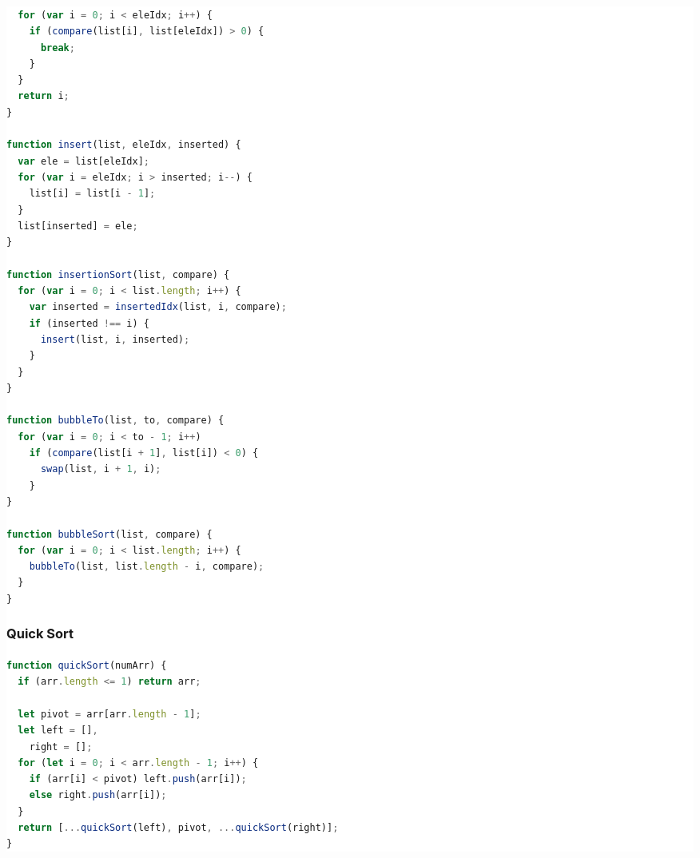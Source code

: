 ```js
  for (var i = 0; i < eleIdx; i++) {
    if (compare(list[i], list[eleIdx]) > 0) {
      break;
    }
  }
  return i;
}

function insert(list, eleIdx, inserted) {
  var ele = list[eleIdx];
  for (var i = eleIdx; i > inserted; i--) {
    list[i] = list[i - 1];
  }
  list[inserted] = ele;
}

function insertionSort(list, compare) {
  for (var i = 0; i < list.length; i++) {
    var inserted = insertedIdx(list, i, compare);
    if (inserted !== i) {
      insert(list, i, inserted);
    }
  }
}

function bubbleTo(list, to, compare) {
  for (var i = 0; i < to - 1; i++)
    if (compare(list[i + 1], list[i]) < 0) {
      swap(list, i + 1, i);
    }
}

function bubbleSort(list, compare) {
  for (var i = 0; i < list.length; i++) {
    bubbleTo(list, list.length - i, compare);
  }
}
```

### Quick Sort

```javascript
function quickSort(numArr) {
  if (arr.length <= 1) return arr;

  let pivot = arr[arr.length - 1];
  let left = [],
    right = [];
  for (let i = 0; i < arr.length - 1; i++) {
    if (arr[i] < pivot) left.push(arr[i]);
    else right.push(arr[i]);
  }
  return [...quickSort(left), pivot, ...quickSort(right)];
}
```
